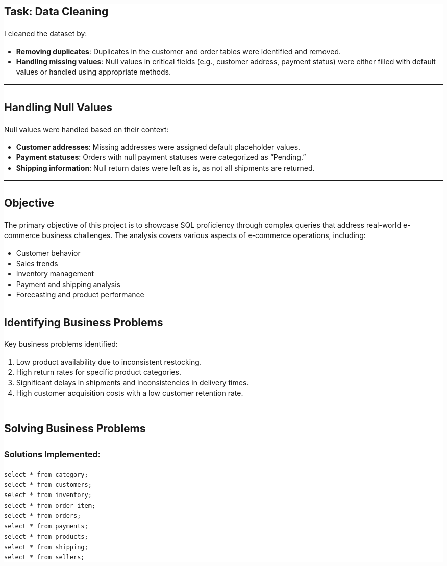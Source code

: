 ## **Task: Data Cleaning**

I cleaned the dataset by:
- **Removing duplicates**: Duplicates in the customer and order tables were identified and removed.
- **Handling missing values**: Null values in critical fields (e.g., customer address, payment status) were either filled with default values or handled using appropriate methods.

---

## **Handling Null Values**

Null values were handled based on their context:
- **Customer addresses**: Missing addresses were assigned default placeholder values.
- **Payment statuses**: Orders with null payment statuses were categorized as “Pending.”
- **Shipping information**: Null return dates were left as is, as not all shipments are returned.

---

## **Objective**

The primary objective of this project is to showcase SQL proficiency through complex queries that address real-world e-commerce business challenges. The analysis covers various aspects of e-commerce operations, including:
- Customer behavior
- Sales trends
- Inventory management
- Payment and shipping analysis
- Forecasting and product performance
  

## **Identifying Business Problems**

Key business problems identified:
1. Low product availability due to inconsistent restocking.
2. High return rates for specific product categories.
3. Significant delays in shipments and inconsistencies in delivery times.
4. High customer acquisition costs with a low customer retention rate.

---

## **Solving Business Problems**

### Solutions Implemented:

```
select * from category;
select * from customers;
select * from inventory;
select * from order_item;
select * from orders;
select * from payments;
select * from products;
select * from shipping;
select * from sellers;
```
